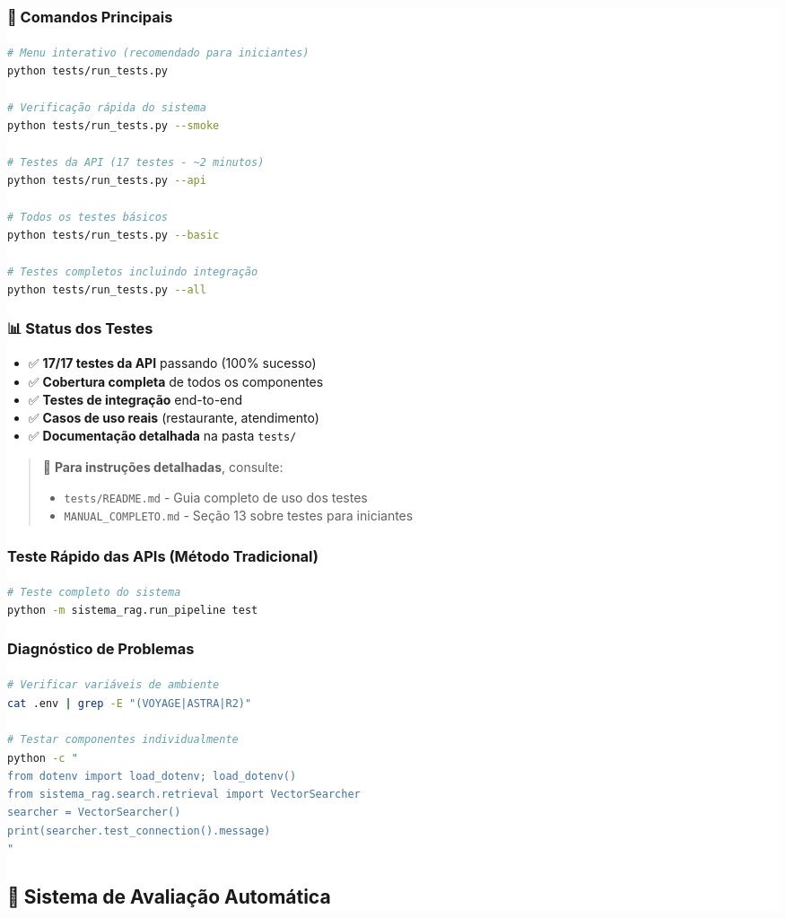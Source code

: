 ### 🚀 Comandos Principais

```bash
# Menu interativo (recomendado para iniciantes)
python tests/run_tests.py

# Verificação rápida do sistema
python tests/run_tests.py --smoke

# Testes da API (17 testes - ~2 minutos)
python tests/run_tests.py --api

# Todos os testes básicos
python tests/run_tests.py --basic

# Testes completos incluindo integração
python tests/run_tests.py --all
```

### 📊 Status dos Testes

- ✅ **17/17 testes da API** passando (100% sucesso)
- ✅ **Cobertura completa** de todos os componentes
- ✅ **Testes de integração** end-to-end
- ✅ **Casos de uso reais** (restaurante, atendimento)
- ✅ **Documentação detalhada** na pasta `tests/`

> 📖 **Para instruções detalhadas**, consulte:
> - `tests/README.md` - Guia completo de uso dos testes
> - `MANUAL_COMPLETO.md` - Seção 13 sobre testes para iniciantes

### Teste Rápido das APIs (Método Tradicional)

```bash
# Teste completo do sistema
python -m sistema_rag.run_pipeline test
```

### Diagnóstico de Problemas

```bash
# Verificar variáveis de ambiente
cat .env | grep -E "(VOYAGE|ASTRA|R2)"

# Testar componentes individualmente
python -c "
from dotenv import load_dotenv; load_dotenv()
from sistema_rag.search.retrieval import VectorSearcher
searcher = VectorSearcher()
print(searcher.test_connection().message)
"
```

## 🧪 Sistema de Avaliação Automática
